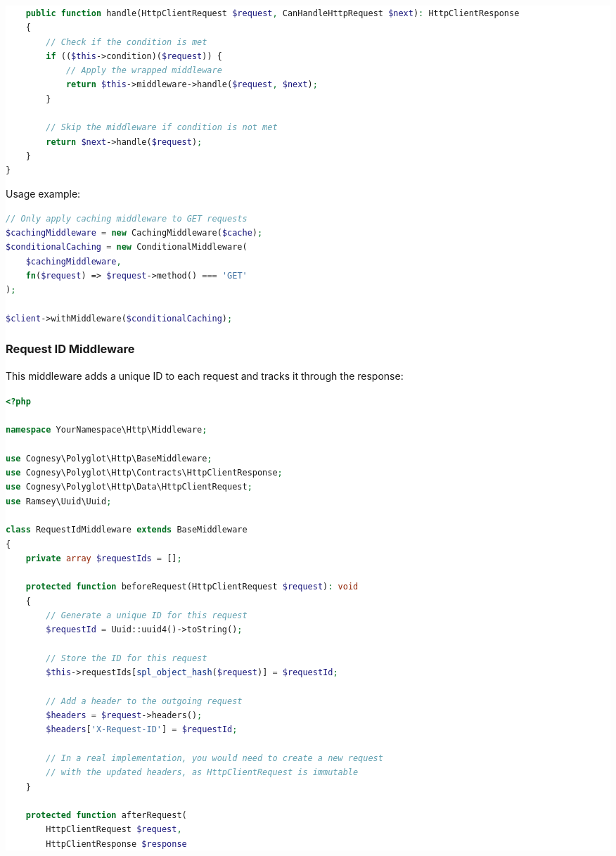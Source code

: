 ```php
    public function handle(HttpClientRequest $request, CanHandleHttpRequest $next): HttpClientResponse
    {
        // Check if the condition is met
        if (($this->condition)($request)) {
            // Apply the wrapped middleware
            return $this->middleware->handle($request, $next);
        }

        // Skip the middleware if condition is not met
        return $next->handle($request);
    }
}
```

Usage example:

```php
// Only apply caching middleware to GET requests
$cachingMiddleware = new CachingMiddleware($cache);
$conditionalCaching = new ConditionalMiddleware(
    $cachingMiddleware,
    fn($request) => $request->method() === 'GET'
);

$client->withMiddleware($conditionalCaching);
```

### Request ID Middleware

This middleware adds a unique ID to each request and tracks it through the response:

```php
<?php

namespace YourNamespace\Http\Middleware;

use Cognesy\Polyglot\Http\BaseMiddleware;
use Cognesy\Polyglot\Http\Contracts\HttpClientResponse;
use Cognesy\Polyglot\Http\Data\HttpClientRequest;
use Ramsey\Uuid\Uuid;

class RequestIdMiddleware extends BaseMiddleware
{
    private array $requestIds = [];

    protected function beforeRequest(HttpClientRequest $request): void
    {
        // Generate a unique ID for this request
        $requestId = Uuid::uuid4()->toString();

        // Store the ID for this request
        $this->requestIds[spl_object_hash($request)] = $requestId;

        // Add a header to the outgoing request
        $headers = $request->headers();
        $headers['X-Request-ID'] = $requestId;

        // In a real implementation, you would need to create a new request
        // with the updated headers, as HttpClientRequest is immutable
    }

    protected function afterRequest(
        HttpClientRequest $request,
        HttpClientResponse $response
```
